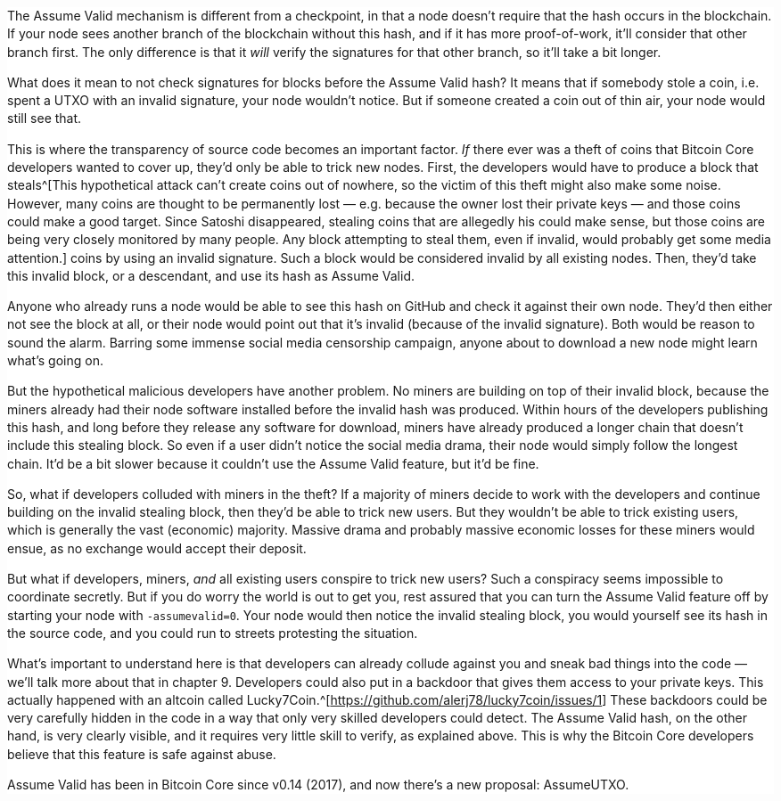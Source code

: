 The Assume Valid mechanism is different from a checkpoint, in that a node doesn’t require that the hash occurs in the blockchain. If your node sees another branch of the blockchain without this hash, and if it has more proof-of-work, it’ll consider that other branch first. The only difference is that it _will_ verify the signatures for that other branch, so it’ll take a bit longer.

What does it mean to not check signatures for blocks before the Assume Valid hash? It means that if somebody stole a coin, i.e. spent a UTXO with an invalid signature, your node wouldn’t notice. But if someone created a coin out of thin air, your node would still see that.

This is where the transparency of source code becomes an important factor. _If_ there ever was a theft of coins that Bitcoin Core developers wanted to cover up, they’d only be able to trick new nodes. First, the developers would have to produce a block that steals^[This hypothetical attack can’t create coins out of nowhere, so the victim of this theft might also make some noise. However, many coins are thought to be permanently lost — e.g. because the owner lost their private keys — and those coins could make a good target. Since Satoshi disappeared, stealing coins that are allegedly his could make sense, but those coins are being very closely monitored by many people. Any block attempting to steal them, even if invalid, would probably get some media attention.] coins by using an invalid signature. Such a block would be considered invalid by all existing nodes. Then, they’d take this invalid block, or a descendant, and use its hash as Assume Valid.

Anyone who already runs a node would be able to see this hash on GitHub and check it against their own node. They’d then either not see the block at all, or their node would point out that it’s invalid (because of the invalid signature). Both would be reason to sound the alarm. Barring some immense social media censorship campaign, anyone about to download a new node might learn what’s going on.

But the hypothetical malicious developers have another problem. No miners are building on top of their invalid block, because the miners already had their node software installed before the invalid hash was produced. Within hours of the developers publishing this hash, and long before they release any software for download, miners have already produced a longer chain that doesn’t include this stealing block. So even if a user didn’t notice the social media drama, their node would simply follow the longest chain. It’d be a bit slower because it couldn’t use the Assume Valid feature, but it’d be fine.

So, what if developers colluded with miners in the theft? If a majority of miners decide to work with the developers and continue building on the invalid stealing block, then they’d be able to trick new users. But they wouldn’t be able to trick existing users, which is generally the vast (economic) majority. Massive drama and probably massive economic losses for these miners would ensue, as no exchange would accept their deposit.

But what if developers, miners, _and_ all existing users conspire to trick new users? Such a conspiracy seems impossible to coordinate secretly. But if you do worry the world is out to get you, rest assured that you can turn the Assume Valid feature off by starting your node with `-assumevalid=0`. Your node would then notice the invalid stealing block, you would yourself see its hash in the source code, and you could run to streets protesting the situation.

What’s important to understand here is that developers can already collude against you and sneak bad things into the code — we’ll talk more about that in chapter 9. Developers could also put in a backdoor that gives them access to your private keys. This actually happened with an altcoin called Lucky7Coin.^[<https://github.com/alerj78/lucky7coin/issues/1>] These backdoors could be very carefully hidden in the code in a way that only very skilled developers could detect. The Assume Valid hash, on the other hand, is very clearly visible, and it requires very little skill to verify, as explained above. This is why the Bitcoin Core developers believe that this feature is safe against abuse.

Assume Valid has been in Bitcoin Core since v0.14 (2017), and now there’s a new proposal: AssumeUTXO.
